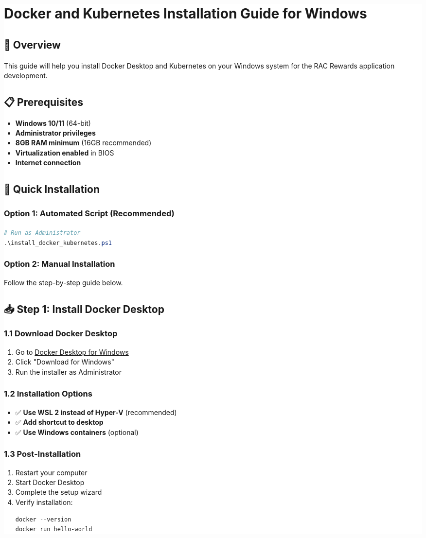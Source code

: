 # Docker and Kubernetes Installation Guide for Windows

## 🎯 **Overview**

This guide will help you install Docker Desktop and Kubernetes on your Windows system for the RAC Rewards application development.

## 📋 **Prerequisites**

- **Windows 10/11** (64-bit)
- **Administrator privileges**
- **8GB RAM minimum** (16GB recommended)
- **Virtualization enabled** in BIOS
- **Internet connection**

## 🚀 **Quick Installation**

### **Option 1: Automated Script (Recommended)**
```powershell
# Run as Administrator
.\install_docker_kubernetes.ps1
```

### **Option 2: Manual Installation**
Follow the step-by-step guide below.

## 📥 **Step 1: Install Docker Desktop**

### **1.1 Download Docker Desktop**
1. Go to [Docker Desktop for Windows](https://www.docker.com/products/docker-desktop/)
2. Click "Download for Windows"
3. Run the installer as Administrator

### **1.2 Installation Options**
- ✅ **Use WSL 2 instead of Hyper-V** (recommended)
- ✅ **Add shortcut to desktop**
- ✅ **Use Windows containers** (optional)

### **1.3 Post-Installation**
1. Restart your computer
2. Start Docker Desktop
3. Complete the setup wizard
4. Verify installation:
   ```powershell
   docker --version
   docker run hello-world
   ```

